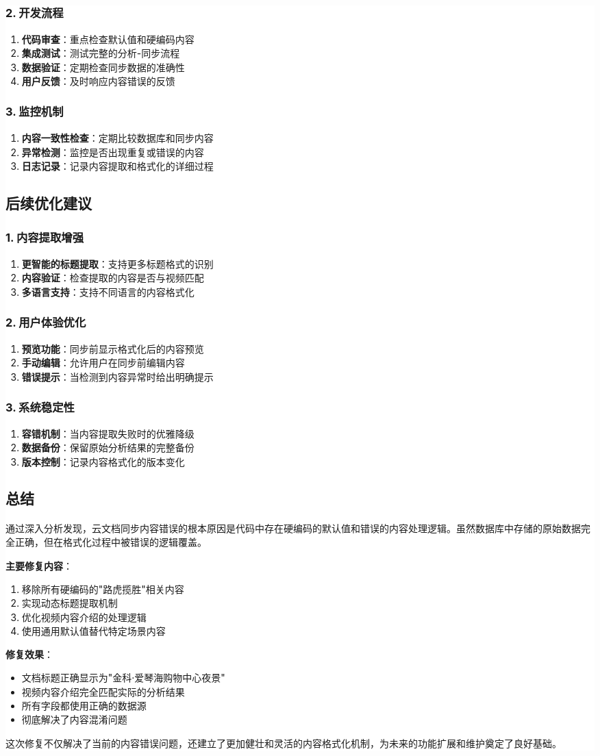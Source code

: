 ### 2. 开发流程

1. **代码审查**：重点检查默认值和硬编码内容
2. **集成测试**：测试完整的分析-同步流程
3. **数据验证**：定期检查同步数据的准确性
4. **用户反馈**：及时响应内容错误的反馈

### 3. 监控机制

1. **内容一致性检查**：定期比较数据库和同步内容
2. **异常检测**：监控是否出现重复或错误的内容
3. **日志记录**：记录内容提取和格式化的详细过程

## 后续优化建议

### 1. 内容提取增强

1. **更智能的标题提取**：支持更多标题格式的识别
2. **内容验证**：检查提取的内容是否与视频匹配
3. **多语言支持**：支持不同语言的内容格式化

### 2. 用户体验优化

1. **预览功能**：同步前显示格式化后的内容预览
2. **手动编辑**：允许用户在同步前编辑内容
3. **错误提示**：当检测到内容异常时给出明确提示

### 3. 系统稳定性

1. **容错机制**：当内容提取失败时的优雅降级
2. **数据备份**：保留原始分析结果的完整备份
3. **版本控制**：记录内容格式化的版本变化

## 总结

通过深入分析发现，云文档同步内容错误的根本原因是代码中存在硬编码的默认值和错误的内容处理逻辑。虽然数据库中存储的原始数据完全正确，但在格式化过程中被错误的逻辑覆盖。

**主要修复内容**：
1. 移除所有硬编码的"路虎揽胜"相关内容
2. 实现动态标题提取机制
3. 优化视频内容介绍的处理逻辑
4. 使用通用默认值替代特定场景内容

**修复效果**：
- 文档标题正确显示为"金科·爱琴海购物中心夜景"
- 视频内容介绍完全匹配实际的分析结果
- 所有字段都使用正确的数据源
- 彻底解决了内容混淆问题

这次修复不仅解决了当前的内容错误问题，还建立了更加健壮和灵活的内容格式化机制，为未来的功能扩展和维护奠定了良好基础。
